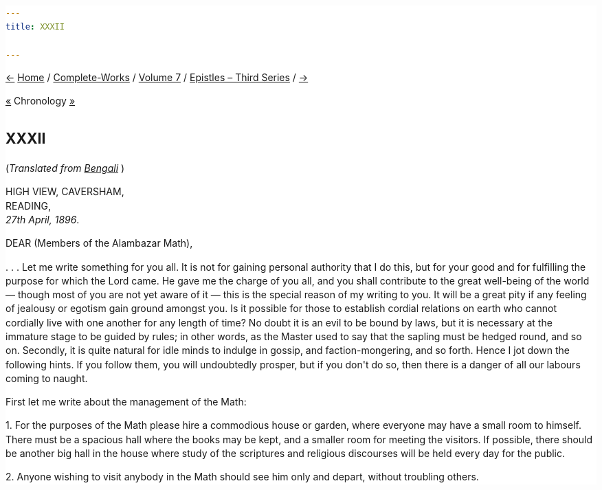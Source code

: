 ```yaml
---
title: XXXII

---
```

<div>

[←](31_alasinga.htm) [Home](../../../index.htm) /
[Complete-Works](../../complete_works.htm) / [Volume
7](../volume_7_contents.htm) / [Epistles – Third
Series](epistles_third_series_contents.htm) / [→](33_sister.htm)

  

[«](../../volume_9/letters_fifth_series/091_christina.htm) Chronology
[»](33_sister.htm)

## XXXII

(*Translated from [Bengali](b7273e7032.pdf)* )

HIGH VIEW, CAVERSHAM,  
READING,  
*27th April, 1896*.

DEAR (Members of the Alambazar Math),

. . . Let me write something for you all. It is not for gaining personal
authority that I do this, but for your good and for fulfilling the
purpose for which the Lord came. He gave me the charge of you all, and
you shall contribute to the great well-being of the world — though most
of you are not yet aware of it — this is the special reason of my
writing to you. It will be a great pity if any feeling of jealousy or
egotism gain ground amongst you. Is it possible for those to establish
cordial relations on earth who cannot cordially live with one another
for any length of time? No doubt it is an evil to be bound by laws, but
it is necessary at the immature stage to be guided by rules; in other
words, as the Master used to say that the sapling must be hedged round,
and so on. Secondly, it is quite natural for idle minds to indulge in
gossip, and faction-mongering, and so forth. Hence I jot down the
following hints. If you follow them, you will undoubtedly prosper, but
if you don't do so, then there is a danger of all our labours coming to
naught.

First let me write about the management of the Math:

1\. For the purposes of the Math please hire a commodious house or
garden, where everyone may have a small room to himself. There must be a
spacious hall where the books may be kept, and a smaller room for
meeting the visitors. If possible, there should be another big hall in
the house where study of the scriptures and religious discourses will be
held every day for the public.

2\. Anyone wishing to visit anybody in the Math should see him only and
depart, without troubling others.
